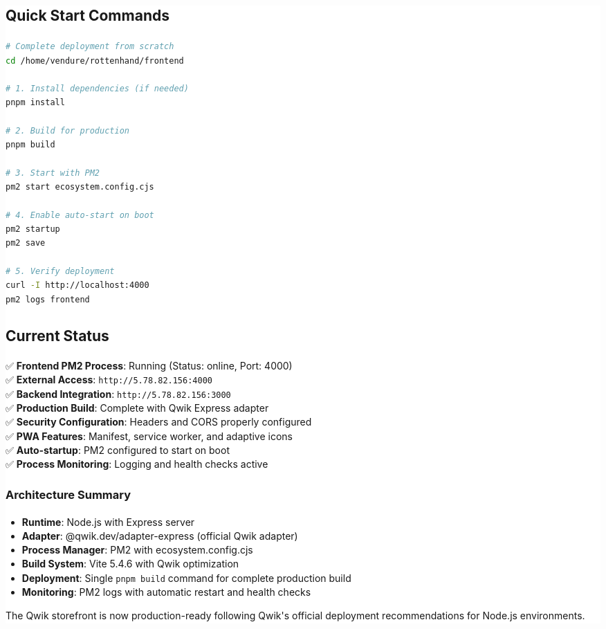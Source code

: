 ## Quick Start Commands

```bash
# Complete deployment from scratch
cd /home/vendure/rottenhand/frontend

# 1. Install dependencies (if needed)
pnpm install

# 2. Build for production
pnpm build

# 3. Start with PM2
pm2 start ecosystem.config.cjs

# 4. Enable auto-start on boot
pm2 startup
pm2 save

# 5. Verify deployment
curl -I http://localhost:4000
pm2 logs frontend
```

## Current Status

✅ **Frontend PM2 Process**: Running (Status: online, Port: 4000)  
✅ **External Access**: `http://5.78.82.156:4000`  
✅ **Backend Integration**: `http://5.78.82.156:3000`  
✅ **Production Build**: Complete with Qwik Express adapter  
✅ **Security Configuration**: Headers and CORS properly configured  
✅ **PWA Features**: Manifest, service worker, and adaptive icons  
✅ **Auto-startup**: PM2 configured to start on boot  
✅ **Process Monitoring**: Logging and health checks active  

### Architecture Summary

- **Runtime**: Node.js with Express server
- **Adapter**: @qwik.dev/adapter-express (official Qwik adapter)
- **Process Manager**: PM2 with ecosystem.config.cjs
- **Build System**: Vite 5.4.6 with Qwik optimization
- **Deployment**: Single `pnpm build` command for complete production build
- **Monitoring**: PM2 logs with automatic restart and health checks

The Qwik storefront is now production-ready following Qwik's official deployment recommendations for Node.js environments.